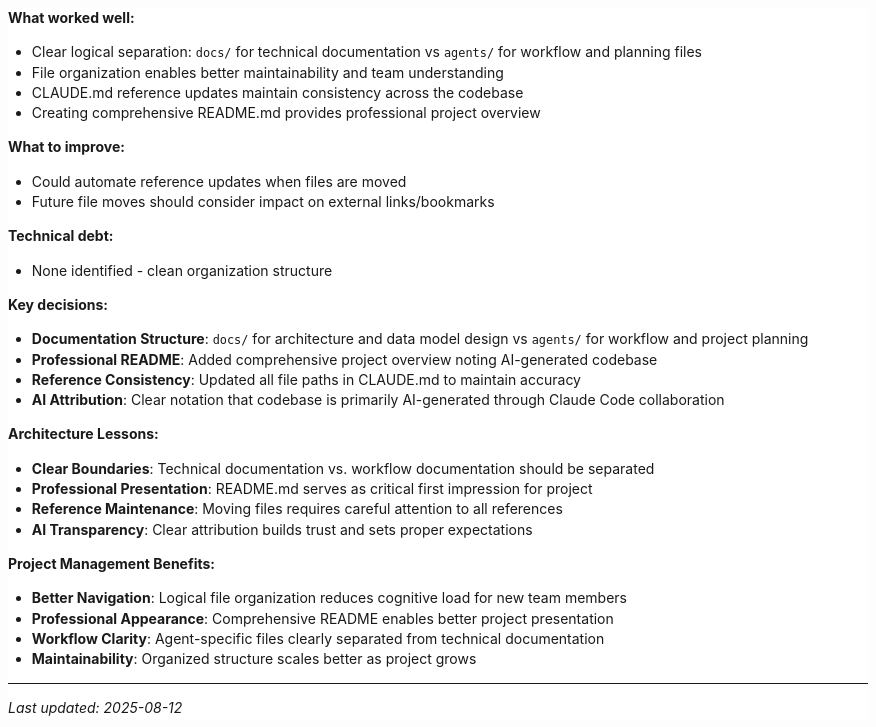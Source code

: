 **What worked well:**
- Clear logical separation: `docs/` for technical documentation vs `agents/` for workflow and planning files
- File organization enables better maintainability and team understanding
- CLAUDE.md reference updates maintain consistency across the codebase
- Creating comprehensive README.md provides professional project overview

**What to improve:**
- Could automate reference updates when files are moved
- Future file moves should consider impact on external links/bookmarks

**Technical debt:**
- None identified - clean organization structure

**Key decisions:**
- **Documentation Structure**: `docs/` for architecture and data model design vs `agents/` for workflow and project planning
- **Professional README**: Added comprehensive project overview noting AI-generated codebase
- **Reference Consistency**: Updated all file paths in CLAUDE.md to maintain accuracy
- **AI Attribution**: Clear notation that codebase is primarily AI-generated through Claude Code collaboration

**Architecture Lessons:**
- **Clear Boundaries**: Technical documentation vs. workflow documentation should be separated
- **Professional Presentation**: README.md serves as critical first impression for project
- **Reference Maintenance**: Moving files requires careful attention to all references
- **AI Transparency**: Clear attribution builds trust and sets proper expectations

**Project Management Benefits:**
- **Better Navigation**: Logical file organization reduces cognitive load for new team members
- **Professional Appearance**: Comprehensive README enables better project presentation
- **Workflow Clarity**: Agent-specific files clearly separated from technical documentation
- **Maintainability**: Organized structure scales better as project grows

---

*Last updated: 2025-08-12*